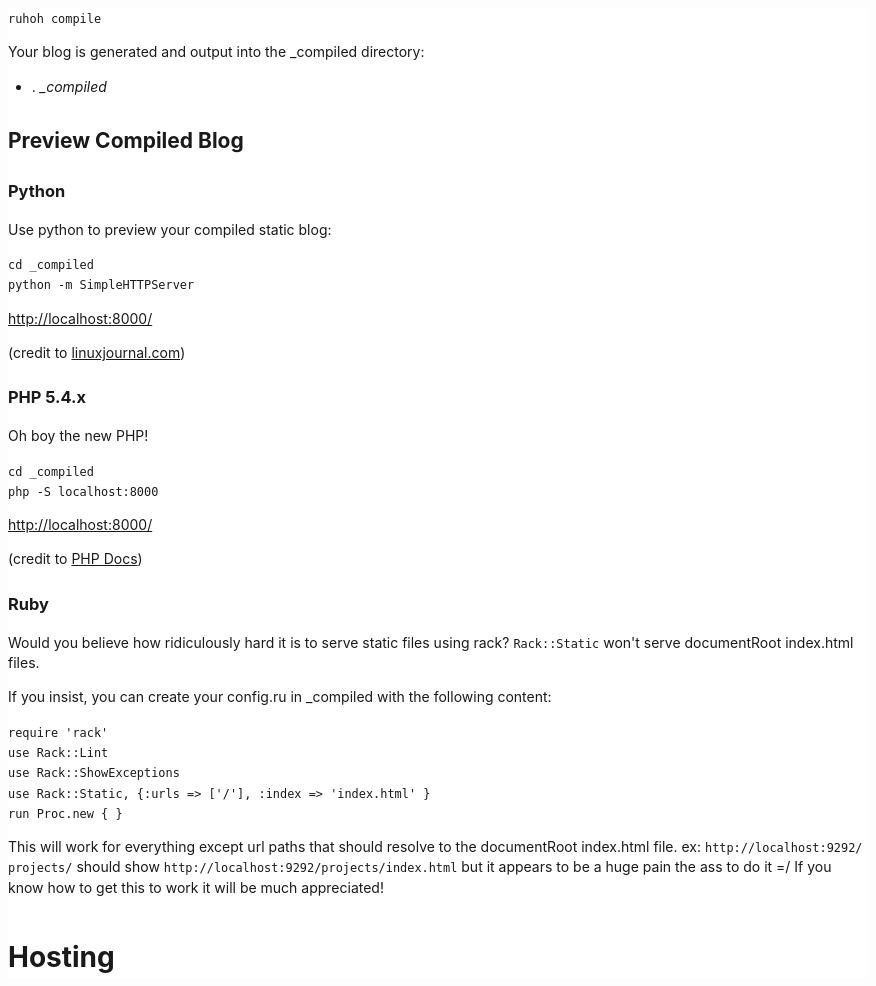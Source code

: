     ruhoh compile
    
Your blog is generated and output into the \_compiled directory:

<ul class="folder-tree">
  <li><span class="ui-silk inline ui-silk-folder">.</span> <em>_compiled</em></li>
</ul>

## Preview Compiled Blog


### Python

Use python to preview your compiled static blog:

    cd _compiled
    python -m SimpleHTTPServer
    

<http://localhost:8000/>

(credit to [linuxjournal.com](http://www.linuxjournal.com/content/tech-tip-really-simple-http-server-python))

### PHP 5.4.x

Oh boy the new PHP!

    cd _compiled
    php -S localhost:8000

<http://localhost:8000/>

(credit to [PHP Docs](http://php.net/manual/en/features.commandline.webserver.php))

### Ruby
    
Would you believe how ridiculously hard it is to serve static files using rack?
`Rack::Static` won't serve documentRoot index.html files. 

If you insist, you can create your config.ru in \_compiled with the following content:

    require 'rack'
    use Rack::Lint
    use Rack::ShowExceptions
    use Rack::Static, {:urls => ['/'], :index => 'index.html' }
    run Proc.new { }

This will work for everything except url paths that should resolve to the documentRoot index.html file.
ex: `http://localhost:9292/projects/` should show `http://localhost:9292/projects/index.html`
but it appears to be a huge pain the ass to do it =/ If you know how to get this to work
it will be much appreciated!


# Hosting
